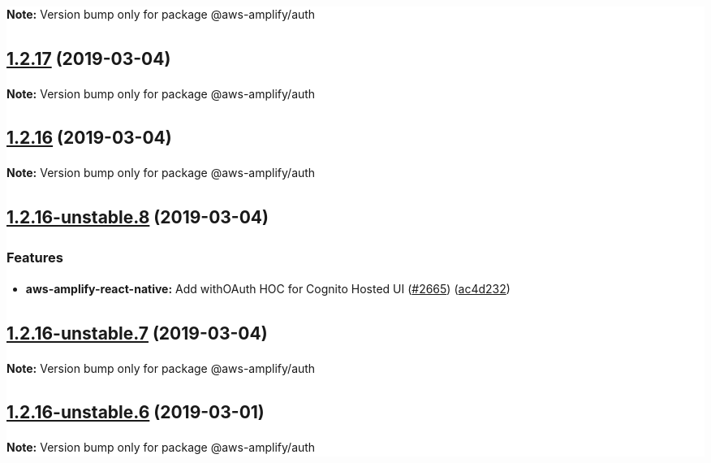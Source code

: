 


**Note:** Version bump only for package @aws-amplify/auth

<a name="1.2.17"></a>
## [1.2.17](https://github.com/aws/aws-amplify/compare/@aws-amplify/auth@1.2.16...@aws-amplify/auth@1.2.17) (2019-03-04)




**Note:** Version bump only for package @aws-amplify/auth

<a name="1.2.16"></a>
## [1.2.16](https://github.com/aws/aws-amplify/compare/@aws-amplify/auth@1.2.16-unstable.8...@aws-amplify/auth@1.2.16) (2019-03-04)




**Note:** Version bump only for package @aws-amplify/auth

<a name="1.2.16-unstable.8"></a>
## [1.2.16-unstable.8](https://github.com/aws/aws-amplify/compare/@aws-amplify/auth@1.2.16-unstable.7...@aws-amplify/auth@1.2.16-unstable.8) (2019-03-04)


### Features

* **aws-amplify-react-native:** Add withOAuth HOC for Cognito Hosted UI ([#2665](https://github.com/aws/aws-amplify/issues/2665)) ([ac4d232](https://github.com/aws/aws-amplify/commit/ac4d232))




<a name="1.2.16-unstable.7"></a>
## [1.2.16-unstable.7](https://github.com/aws/aws-amplify/compare/@aws-amplify/auth@1.2.16-unstable.6...@aws-amplify/auth@1.2.16-unstable.7) (2019-03-04)




**Note:** Version bump only for package @aws-amplify/auth

<a name="1.2.16-unstable.6"></a>
## [1.2.16-unstable.6](https://github.com/aws/aws-amplify/compare/@aws-amplify/auth@1.2.16-unstable.5...@aws-amplify/auth@1.2.16-unstable.6) (2019-03-01)




**Note:** Version bump only for package @aws-amplify/auth
